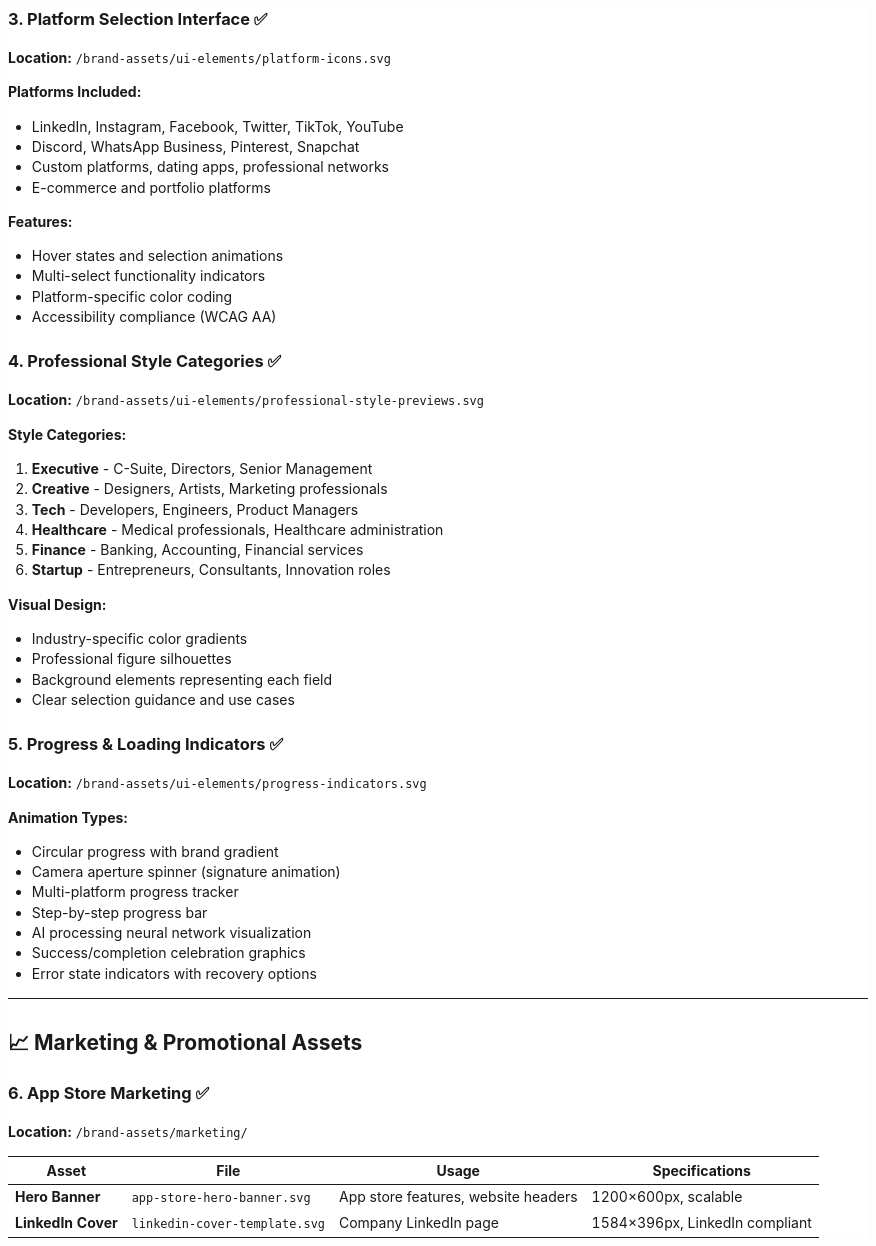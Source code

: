 ### 3. Platform Selection Interface ✅
**Location:** `/brand-assets/ui-elements/platform-icons.svg`

**Platforms Included:**
- LinkedIn, Instagram, Facebook, Twitter, TikTok, YouTube
- Discord, WhatsApp Business, Pinterest, Snapchat
- Custom platforms, dating apps, professional networks
- E-commerce and portfolio platforms

**Features:**
- Hover states and selection animations
- Multi-select functionality indicators
- Platform-specific color coding
- Accessibility compliance (WCAG AA)

### 4. Professional Style Categories ✅
**Location:** `/brand-assets/ui-elements/professional-style-previews.svg`

**Style Categories:**
1. **Executive** - C-Suite, Directors, Senior Management
2. **Creative** - Designers, Artists, Marketing professionals  
3. **Tech** - Developers, Engineers, Product Managers
4. **Healthcare** - Medical professionals, Healthcare administration
5. **Finance** - Banking, Accounting, Financial services
6. **Startup** - Entrepreneurs, Consultants, Innovation roles

**Visual Design:**
- Industry-specific color gradients
- Professional figure silhouettes
- Background elements representing each field
- Clear selection guidance and use cases

### 5. Progress & Loading Indicators ✅
**Location:** `/brand-assets/ui-elements/progress-indicators.svg`

**Animation Types:**
- Circular progress with brand gradient
- Camera aperture spinner (signature animation)
- Multi-platform progress tracker
- Step-by-step progress bar
- AI processing neural network visualization
- Success/completion celebration graphics
- Error state indicators with recovery options

---

## 📈 Marketing & Promotional Assets

### 6. App Store Marketing ✅
**Location:** `/brand-assets/marketing/`

| Asset | File | Usage | Specifications |
|-------|------|-------|---------------|
| **Hero Banner** | `app-store-hero-banner.svg` | App store features, website headers | 1200×600px, scalable |
| **LinkedIn Cover** | `linkedin-cover-template.svg` | Company LinkedIn page | 1584×396px, LinkedIn compliant |
